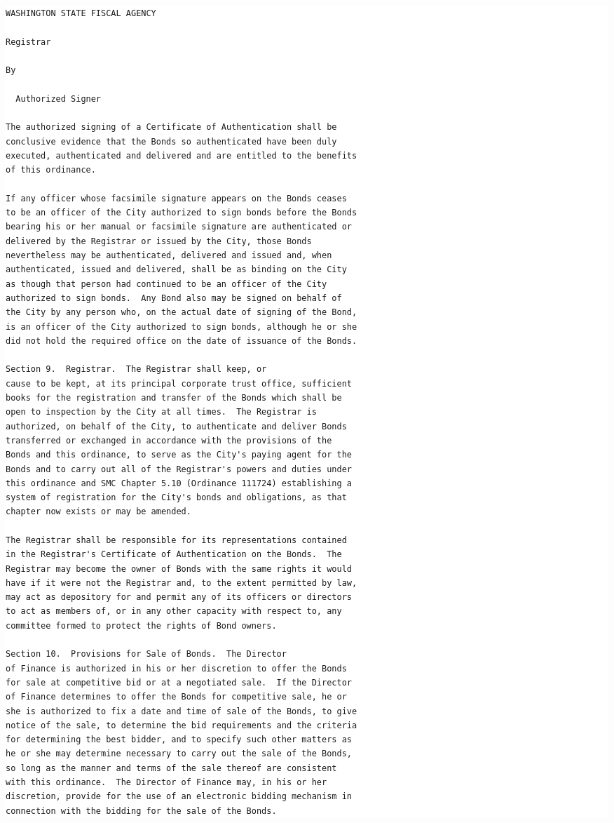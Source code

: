     WASHINGTON STATE FISCAL AGENCY  
  
    Registrar  
  
    By    
  
      Authorized Signer  
  
    The authorized signing of a Certificate of Authentication shall be  
    conclusive evidence that the Bonds so authenticated have been duly  
    executed, authenticated and delivered and are entitled to the benefits  
    of this ordinance.  
  
    If any officer whose facsimile signature appears on the Bonds ceases  
    to be an officer of the City authorized to sign bonds before the Bonds  
    bearing his or her manual or facsimile signature are authenticated or  
    delivered by the Registrar or issued by the City, those Bonds  
    nevertheless may be authenticated, delivered and issued and, when  
    authenticated, issued and delivered, shall be as binding on the City  
    as though that person had continued to be an officer of the City  
    authorized to sign bonds.  Any Bond also may be signed on behalf of  
    the City by any person who, on the actual date of signing of the Bond,  
    is an officer of the City authorized to sign bonds, although he or she  
    did not hold the required office on the date of issuance of the Bonds.  
  
    Section 9.  Registrar.  The Registrar shall keep, or  
    cause to be kept, at its principal corporate trust office, sufficient  
    books for the registration and transfer of the Bonds which shall be  
    open to inspection by the City at all times.  The Registrar is  
    authorized, on behalf of the City, to authenticate and deliver Bonds  
    transferred or exchanged in accordance with the provisions of the  
    Bonds and this ordinance, to serve as the City's paying agent for the  
    Bonds and to carry out all of the Registrar's powers and duties under  
    this ordinance and SMC Chapter 5.10 (Ordinance 111724) establishing a  
    system of registration for the City's bonds and obligations, as that  
    chapter now exists or may be amended.  
  
    The Registrar shall be responsible for its representations contained  
    in the Registrar's Certificate of Authentication on the Bonds.  The  
    Registrar may become the owner of Bonds with the same rights it would  
    have if it were not the Registrar and, to the extent permitted by law,  
    may act as depository for and permit any of its officers or directors  
    to act as members of, or in any other capacity with respect to, any  
    committee formed to protect the rights of Bond owners.  
  
    Section 10.  Provisions for Sale of Bonds.  The Director  
    of Finance is authorized in his or her discretion to offer the Bonds  
    for sale at competitive bid or at a negotiated sale.  If the Director  
    of Finance determines to offer the Bonds for competitive sale, he or  
    she is authorized to fix a date and time of sale of the Bonds, to give  
    notice of the sale, to determine the bid requirements and the criteria  
    for determining the best bidder, and to specify such other matters as  
    he or she may determine necessary to carry out the sale of the Bonds,  
    so long as the manner and terms of the sale thereof are consistent  
    with this ordinance.  The Director of Finance may, in his or her  
    discretion, provide for the use of an electronic bidding mechanism in  
    connection with the bidding for the sale of the Bonds.  
  